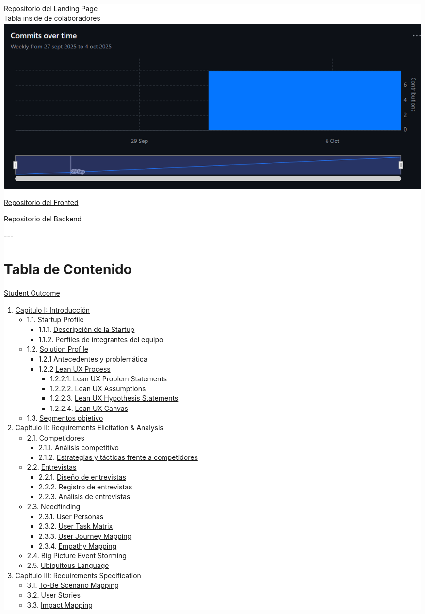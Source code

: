 [Repositorio del Landing Page](https://github.com/ApoutCoffees/SmilingCups-Landing-Page) <br>
Tabla inside de colaboradores <br> <img src="img/CommitsLandingPage.PNG" alt="Commits Landing" width="1000"/>

[Repositorio del Fronted](https://github.com/ApoutCoffees/SmilingCups-Fronted)

[Repositorio del Backend](https://github.com/ApoutCoffees/SmilingCups-Backend)

<div/>
---

# Tabla de Contenido

[Student Outcome](#student-outcome)

1. [Capítulo I: Introducción](#capítulo-i-introducción)
	- 1.1. [Startup Profile](#11-startup-profile) 
		- 1.1.1. [Descripción de la Startup](#111-descripción-de-la-startup)
		- 1.1.2. [Perfiles de integrantes del equipo](#112-perfiles-de-integrantes-del-equipo)
	- 1.2. [Solution Profile](#12-solution-profile)
		- 1.2.1 [Antecedentes y problemática](#121-antecedentes-y-problemática)
		- 1.2.2 [Lean UX Process](#122-lean-ux-process)
			- 1.2.2.1. [Lean UX Problem Statements](#1221-lean-ux-problem-statements)
			- 1.2.2.2. [Lean UX Assumptions](#1222-lean-ux-assumptions)
			- 1.2.2.3. [Lean UX Hypothesis Statements](#1223-lean-ux-hypothesis-statements)
			- 1.2.2.4. [Lean UX Canvas](#1224-lean-ux-canvas)
	- 1.3. [Segmentos objetivo](#13-segmentos-objetivo)
2. [Capítulo II: Requirements Elicitation & Analysis](#capítulo-ii-requirements-elicitation--analysis)
	- 2.1. [Competidores](#21-competidores)
		- 2.1.1. [Análisis competitivo](#211-análisis-competitivo)
		-  2.1.2. [Estrategias y tácticas frente a competidores](#212-estrategias-y-tácticas-frente-a-competidores)
	- 2.2. [Entrevistas](#22-entrevistas)
		-  2.2.1. [Diseño de entrevistas](#221-diseño-de-entrevistas)
		- 2.2.2. [Registro de entrevistas](#222-registro-de-entrevistas)
		- 2.2.3. [Análisis de entrevistas](#223-análisis-de-entrevistas)
	-  2.3. [Needfinding](#23-needfinding)
		- 2.3.1. [User Personas](#231-user-personas)
		- 2.3.2. [User Task Matrix](#232-user-task-matrix)
		- 2.3.3. [User Journey Mapping](#233-user-journey-mapping)
		- 2.3.4. [Empathy Mapping](#234-empathy-mapping)
	- 2.4. [Big Picture Event Storming](#24-big-picture-event-storming)
	- 2.5. [Ubiquitous Language](#25-ubiquitous-language)
3. [Capítulo III: Requirements Specification](#capítulo-iii-requirements-specification)
	- 3.1. [To-Be Scenario Mapping](#31-to-be-scenario-mapping)
	- 3.2. [User Stories](#32-user-stories)
	- 3.3. [Impact Mapping](#33-impact-mapping)